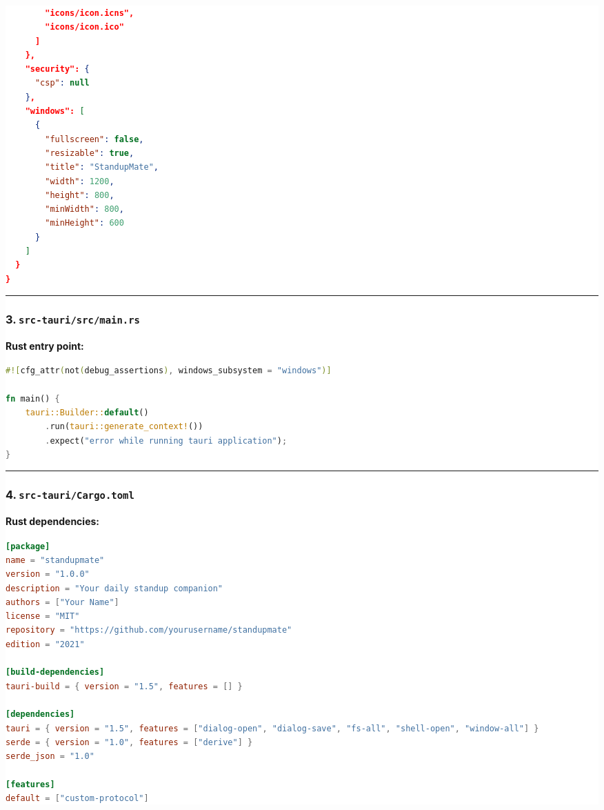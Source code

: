 ```json
        "icons/icon.icns",
        "icons/icon.ico"
      ]
    },
    "security": {
      "csp": null
    },
    "windows": [
      {
        "fullscreen": false,
        "resizable": true,
        "title": "StandupMate",
        "width": 1200,
        "height": 800,
        "minWidth": 800,
        "minHeight": 600
      }
    ]
  }
}
```

---

### 3. `src-tauri/src/main.rs`

**Rust entry point:**

```rust
#![cfg_attr(not(debug_assertions), windows_subsystem = "windows")]

fn main() {
    tauri::Builder::default()
        .run(tauri::generate_context!())
        .expect("error while running tauri application");
}
```

---

### 4. `src-tauri/Cargo.toml`

**Rust dependencies:**

```toml
[package]
name = "standupmate"
version = "1.0.0"
description = "Your daily standup companion"
authors = ["Your Name"]
license = "MIT"
repository = "https://github.com/yourusername/standupmate"
edition = "2021"

[build-dependencies]
tauri-build = { version = "1.5", features = [] }

[dependencies]
tauri = { version = "1.5", features = ["dialog-open", "dialog-save", "fs-all", "shell-open", "window-all"] }
serde = { version = "1.0", features = ["derive"] }
serde_json = "1.0"

[features]
default = ["custom-protocol"]
```